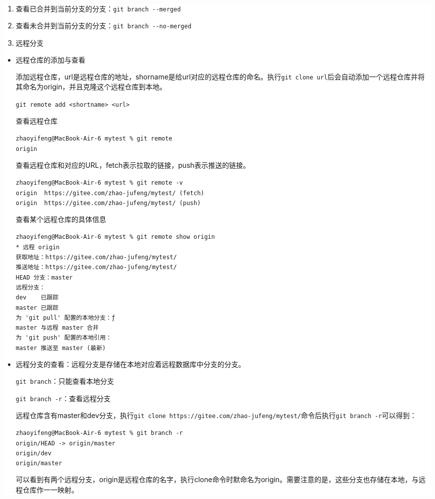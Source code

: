 1.  查看已合并到当前分支的分支：`git branch --merged`

2.  查看未合并到当前分支的分支：`git branch --no-merged`

3.  远程分支
- 远程仓库的添加与查看
	
	添加远程仓库，url是远程仓库的地址，shorname是给url对应的远程仓库的命名。执行`git clone url`后会自动添加一个远程仓库并将其命名为origin，并且克隆这个远程仓库到本地。

	````
	git remote add <shortname> <url>	
	````

	查看远程仓库

	````
	zhaoyifeng@MacBook-Air-6 mytest % git remote
	origin

	````
	查看远程仓库和对应的URL，fetch表示拉取的链接，push表示推送的链接。

	````
	zhaoyifeng@MacBook-Air-6 mytest % git remote -v
	origin	https://gitee.com/zhao-jufeng/mytest/ (fetch)
	origin	https://gitee.com/zhao-jufeng/mytest/ (push)
	````

	查看某个远程仓库的具体信息

	````
	zhaoyifeng@MacBook-Air-6 mytest % git remote show origin
	* 远程 origin
  获取地址：https://gitee.com/zhao-jufeng/mytest/
  推送地址：https://gitee.com/zhao-jufeng/mytest/
  HEAD 分支：master
  远程分支：
    dev    已跟踪
    master 已跟踪
  为 'git pull' 配置的本地分支：ƒ
    master 与远程 master 合并
  为 'git push' 配置的本地引用：
    master 推送至 master (最新)
	````
	
- 远程分支的查看：远程分支是存储在本地对应着远程数据库中分支的分支。

	`git branch`：只能查看本地分支

	`git branch -r`：查看远程分支

	远程仓库含有master和dev分支，执行`git clone https://gitee.com/zhao-jufeng/mytest/`命令后执行`git branch -r`可以得到：
	```
	zhaoyifeng@MacBook-Air-6 mytest % git branch -r
  	origin/HEAD -> origin/master
  	origin/dev
  	origin/master
	```
	可以看到有两个远程分支，origin是远程仓库的名字，执行clone命令时默命名为origin。需要注意的是，这些分支也存储在本地，与远程仓库作一一映射。
